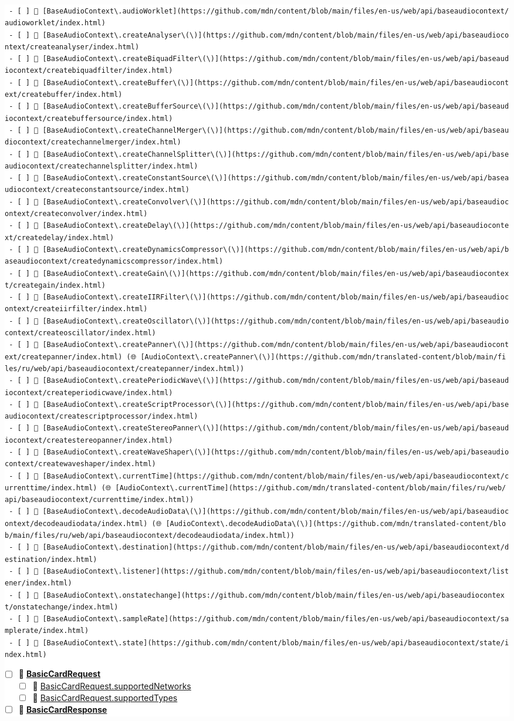      - [ ] 📄 [BaseAudioContext\.audioWorklet](https://github.com/mdn/content/blob/main/files/en-us/web/api/baseaudiocontext/audioworklet/index.html)
     - [ ] 📄 [BaseAudioContext\.createAnalyser\(\)](https://github.com/mdn/content/blob/main/files/en-us/web/api/baseaudiocontext/createanalyser/index.html)
     - [ ] 📄 [BaseAudioContext\.createBiquadFilter\(\)](https://github.com/mdn/content/blob/main/files/en-us/web/api/baseaudiocontext/createbiquadfilter/index.html)
     - [ ] 📄 [BaseAudioContext\.createBuffer\(\)](https://github.com/mdn/content/blob/main/files/en-us/web/api/baseaudiocontext/createbuffer/index.html)
     - [ ] 📄 [BaseAudioContext\.createBufferSource\(\)](https://github.com/mdn/content/blob/main/files/en-us/web/api/baseaudiocontext/createbuffersource/index.html)
     - [ ] 📄 [BaseAudioContext\.createChannelMerger\(\)](https://github.com/mdn/content/blob/main/files/en-us/web/api/baseaudiocontext/createchannelmerger/index.html)
     - [ ] 📄 [BaseAudioContext\.createChannelSplitter\(\)](https://github.com/mdn/content/blob/main/files/en-us/web/api/baseaudiocontext/createchannelsplitter/index.html)
     - [ ] 📄 [BaseAudioContext\.createConstantSource\(\)](https://github.com/mdn/content/blob/main/files/en-us/web/api/baseaudiocontext/createconstantsource/index.html)
     - [ ] 📄 [BaseAudioContext\.createConvolver\(\)](https://github.com/mdn/content/blob/main/files/en-us/web/api/baseaudiocontext/createconvolver/index.html)
     - [ ] 📄 [BaseAudioContext\.createDelay\(\)](https://github.com/mdn/content/blob/main/files/en-us/web/api/baseaudiocontext/createdelay/index.html)
     - [ ] 📄 [BaseAudioContext\.createDynamicsCompressor\(\)](https://github.com/mdn/content/blob/main/files/en-us/web/api/baseaudiocontext/createdynamicscompressor/index.html)
     - [ ] 📄 [BaseAudioContext\.createGain\(\)](https://github.com/mdn/content/blob/main/files/en-us/web/api/baseaudiocontext/creategain/index.html)
     - [ ] 📄 [BaseAudioContext\.createIIRFilter\(\)](https://github.com/mdn/content/blob/main/files/en-us/web/api/baseaudiocontext/createiirfilter/index.html)
     - [ ] 📄 [BaseAudioContext\.createOscillator\(\)](https://github.com/mdn/content/blob/main/files/en-us/web/api/baseaudiocontext/createoscillator/index.html)
     - [ ] 📄 [BaseAudioContext\.createPanner\(\)](https://github.com/mdn/content/blob/main/files/en-us/web/api/baseaudiocontext/createpanner/index.html) (🌐 [AudioContext\.createPanner\(\)](https://github.com/mdn/translated-content/blob/main/files/ru/web/api/baseaudiocontext/createpanner/index.html))
     - [ ] 📄 [BaseAudioContext\.createPeriodicWave\(\)](https://github.com/mdn/content/blob/main/files/en-us/web/api/baseaudiocontext/createperiodicwave/index.html)
     - [ ] 📄 [BaseAudioContext\.createScriptProcessor\(\)](https://github.com/mdn/content/blob/main/files/en-us/web/api/baseaudiocontext/createscriptprocessor/index.html)
     - [ ] 📄 [BaseAudioContext\.createStereoPanner\(\)](https://github.com/mdn/content/blob/main/files/en-us/web/api/baseaudiocontext/createstereopanner/index.html)
     - [ ] 📄 [BaseAudioContext\.createWaveShaper\(\)](https://github.com/mdn/content/blob/main/files/en-us/web/api/baseaudiocontext/createwaveshaper/index.html)
     - [ ] 📄 [BaseAudioContext\.currentTime](https://github.com/mdn/content/blob/main/files/en-us/web/api/baseaudiocontext/currenttime/index.html) (🌐 [AudioContext\.currentTime](https://github.com/mdn/translated-content/blob/main/files/ru/web/api/baseaudiocontext/currenttime/index.html))
     - [ ] 📄 [BaseAudioContext\.decodeAudioData\(\)](https://github.com/mdn/content/blob/main/files/en-us/web/api/baseaudiocontext/decodeaudiodata/index.html) (🌐 [AudioContext\.decodeAudioData\(\)](https://github.com/mdn/translated-content/blob/main/files/ru/web/api/baseaudiocontext/decodeaudiodata/index.html))
     - [ ] 📄 [BaseAudioContext\.destination](https://github.com/mdn/content/blob/main/files/en-us/web/api/baseaudiocontext/destination/index.html)
     - [ ] 📄 [BaseAudioContext\.listener](https://github.com/mdn/content/blob/main/files/en-us/web/api/baseaudiocontext/listener/index.html)
     - [ ] 📄 [BaseAudioContext\.onstatechange](https://github.com/mdn/content/blob/main/files/en-us/web/api/baseaudiocontext/onstatechange/index.html)
     - [ ] 📄 [BaseAudioContext\.sampleRate](https://github.com/mdn/content/blob/main/files/en-us/web/api/baseaudiocontext/samplerate/index.html)
     - [ ] 📄 [BaseAudioContext\.state](https://github.com/mdn/content/blob/main/files/en-us/web/api/baseaudiocontext/state/index.html)
   - [ ] 📂 __[BasicCardRequest](https://github.com/mdn/content/blob/main/files/en-us/web/api/basiccardrequest/index.html)__
     - [ ] 📄 [BasicCardRequest\.supportedNetworks](https://github.com/mdn/content/blob/main/files/en-us/web/api/basiccardrequest/supportednetworks/index.html)
     - [ ] 📄 [BasicCardRequest\.supportedTypes](https://github.com/mdn/content/blob/main/files/en-us/web/api/basiccardrequest/supportedtypes/index.html)
   - [ ] 📂 __[BasicCardResponse](https://github.com/mdn/content/blob/main/files/en-us/web/api/basiccardresponse/index.html)__